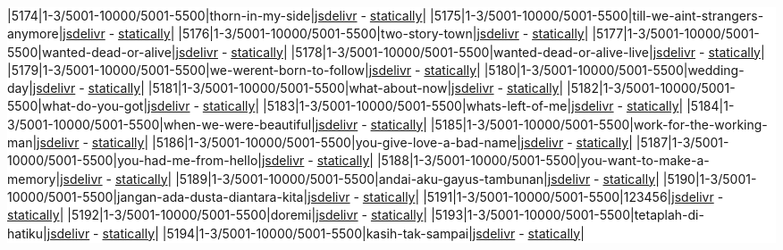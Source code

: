 |5174|1-3/5001-10000/5001-5500|thorn-in-my-side|[jsdelivr](https://cdn.jsdelivr.net/gh/dbchord/png-c-600x600_1-3/5001-10000/5001-5500/thorn-in-my-side.png) - [statically](https://cdn.statically.io/gh/dbchord/png-c-600x600_1-3/img/5001-10000/5001-5500/thorn-in-my-side.png)|
|5175|1-3/5001-10000/5001-5500|till-we-aint-strangers-anymore|[jsdelivr](https://cdn.jsdelivr.net/gh/dbchord/png-c-600x600_1-3/5001-10000/5001-5500/till-we-aint-strangers-anymore.png) - [statically](https://cdn.statically.io/gh/dbchord/png-c-600x600_1-3/img/5001-10000/5001-5500/till-we-aint-strangers-anymore.png)|
|5176|1-3/5001-10000/5001-5500|two-story-town|[jsdelivr](https://cdn.jsdelivr.net/gh/dbchord/png-c-600x600_1-3/5001-10000/5001-5500/two-story-town.png) - [statically](https://cdn.statically.io/gh/dbchord/png-c-600x600_1-3/img/5001-10000/5001-5500/two-story-town.png)|
|5177|1-3/5001-10000/5001-5500|wanted-dead-or-alive|[jsdelivr](https://cdn.jsdelivr.net/gh/dbchord/png-c-600x600_1-3/5001-10000/5001-5500/wanted-dead-or-alive.png) - [statically](https://cdn.statically.io/gh/dbchord/png-c-600x600_1-3/img/5001-10000/5001-5500/wanted-dead-or-alive.png)|
|5178|1-3/5001-10000/5001-5500|wanted-dead-or-alive-live|[jsdelivr](https://cdn.jsdelivr.net/gh/dbchord/png-c-600x600_1-3/5001-10000/5001-5500/wanted-dead-or-alive-live.png) - [statically](https://cdn.statically.io/gh/dbchord/png-c-600x600_1-3/img/5001-10000/5001-5500/wanted-dead-or-alive-live.png)|
|5179|1-3/5001-10000/5001-5500|we-werent-born-to-follow|[jsdelivr](https://cdn.jsdelivr.net/gh/dbchord/png-c-600x600_1-3/5001-10000/5001-5500/we-werent-born-to-follow.png) - [statically](https://cdn.statically.io/gh/dbchord/png-c-600x600_1-3/img/5001-10000/5001-5500/we-werent-born-to-follow.png)|
|5180|1-3/5001-10000/5001-5500|wedding-day|[jsdelivr](https://cdn.jsdelivr.net/gh/dbchord/png-c-600x600_1-3/5001-10000/5001-5500/wedding-day.png) - [statically](https://cdn.statically.io/gh/dbchord/png-c-600x600_1-3/img/5001-10000/5001-5500/wedding-day.png)|
|5181|1-3/5001-10000/5001-5500|what-about-now|[jsdelivr](https://cdn.jsdelivr.net/gh/dbchord/png-c-600x600_1-3/5001-10000/5001-5500/what-about-now.png) - [statically](https://cdn.statically.io/gh/dbchord/png-c-600x600_1-3/img/5001-10000/5001-5500/what-about-now.png)|
|5182|1-3/5001-10000/5001-5500|what-do-you-got|[jsdelivr](https://cdn.jsdelivr.net/gh/dbchord/png-c-600x600_1-3/5001-10000/5001-5500/what-do-you-got.png) - [statically](https://cdn.statically.io/gh/dbchord/png-c-600x600_1-3/img/5001-10000/5001-5500/what-do-you-got.png)|
|5183|1-3/5001-10000/5001-5500|whats-left-of-me|[jsdelivr](https://cdn.jsdelivr.net/gh/dbchord/png-c-600x600_1-3/5001-10000/5001-5500/whats-left-of-me.png) - [statically](https://cdn.statically.io/gh/dbchord/png-c-600x600_1-3/img/5001-10000/5001-5500/whats-left-of-me.png)|
|5184|1-3/5001-10000/5001-5500|when-we-were-beautiful|[jsdelivr](https://cdn.jsdelivr.net/gh/dbchord/png-c-600x600_1-3/5001-10000/5001-5500/when-we-were-beautiful.png) - [statically](https://cdn.statically.io/gh/dbchord/png-c-600x600_1-3/img/5001-10000/5001-5500/when-we-were-beautiful.png)|
|5185|1-3/5001-10000/5001-5500|work-for-the-working-man|[jsdelivr](https://cdn.jsdelivr.net/gh/dbchord/png-c-600x600_1-3/5001-10000/5001-5500/work-for-the-working-man.png) - [statically](https://cdn.statically.io/gh/dbchord/png-c-600x600_1-3/img/5001-10000/5001-5500/work-for-the-working-man.png)|
|5186|1-3/5001-10000/5001-5500|you-give-love-a-bad-name|[jsdelivr](https://cdn.jsdelivr.net/gh/dbchord/png-c-600x600_1-3/5001-10000/5001-5500/you-give-love-a-bad-name.png) - [statically](https://cdn.statically.io/gh/dbchord/png-c-600x600_1-3/img/5001-10000/5001-5500/you-give-love-a-bad-name.png)|
|5187|1-3/5001-10000/5001-5500|you-had-me-from-hello|[jsdelivr](https://cdn.jsdelivr.net/gh/dbchord/png-c-600x600_1-3/5001-10000/5001-5500/you-had-me-from-hello.png) - [statically](https://cdn.statically.io/gh/dbchord/png-c-600x600_1-3/img/5001-10000/5001-5500/you-had-me-from-hello.png)|
|5188|1-3/5001-10000/5001-5500|you-want-to-make-a-memory|[jsdelivr](https://cdn.jsdelivr.net/gh/dbchord/png-c-600x600_1-3/5001-10000/5001-5500/you-want-to-make-a-memory.png) - [statically](https://cdn.statically.io/gh/dbchord/png-c-600x600_1-3/img/5001-10000/5001-5500/you-want-to-make-a-memory.png)|
|5189|1-3/5001-10000/5001-5500|andai-aku-gayus-tambunan|[jsdelivr](https://cdn.jsdelivr.net/gh/dbchord/png-c-600x600_1-3/5001-10000/5001-5500/andai-aku-gayus-tambunan.png) - [statically](https://cdn.statically.io/gh/dbchord/png-c-600x600_1-3/img/5001-10000/5001-5500/andai-aku-gayus-tambunan.png)|
|5190|1-3/5001-10000/5001-5500|jangan-ada-dusta-diantara-kita|[jsdelivr](https://cdn.jsdelivr.net/gh/dbchord/png-c-600x600_1-3/5001-10000/5001-5500/jangan-ada-dusta-diantara-kita.png) - [statically](https://cdn.statically.io/gh/dbchord/png-c-600x600_1-3/img/5001-10000/5001-5500/jangan-ada-dusta-diantara-kita.png)|
|5191|1-3/5001-10000/5001-5500|123456|[jsdelivr](https://cdn.jsdelivr.net/gh/dbchord/png-c-600x600_1-3/5001-10000/5001-5500/123456.png) - [statically](https://cdn.statically.io/gh/dbchord/png-c-600x600_1-3/img/5001-10000/5001-5500/123456.png)|
|5192|1-3/5001-10000/5001-5500|doremi|[jsdelivr](https://cdn.jsdelivr.net/gh/dbchord/png-c-600x600_1-3/5001-10000/5001-5500/doremi.png) - [statically](https://cdn.statically.io/gh/dbchord/png-c-600x600_1-3/img/5001-10000/5001-5500/doremi.png)|
|5193|1-3/5001-10000/5001-5500|tetaplah-di-hatiku|[jsdelivr](https://cdn.jsdelivr.net/gh/dbchord/png-c-600x600_1-3/5001-10000/5001-5500/tetaplah-di-hatiku.png) - [statically](https://cdn.statically.io/gh/dbchord/png-c-600x600_1-3/img/5001-10000/5001-5500/tetaplah-di-hatiku.png)|
|5194|1-3/5001-10000/5001-5500|kasih-tak-sampai|[jsdelivr](https://cdn.jsdelivr.net/gh/dbchord/png-c-600x600_1-3/5001-10000/5001-5500/kasih-tak-sampai.png) - [statically](https://cdn.statically.io/gh/dbchord/png-c-600x600_1-3/img/5001-10000/5001-5500/kasih-tak-sampai.png)|